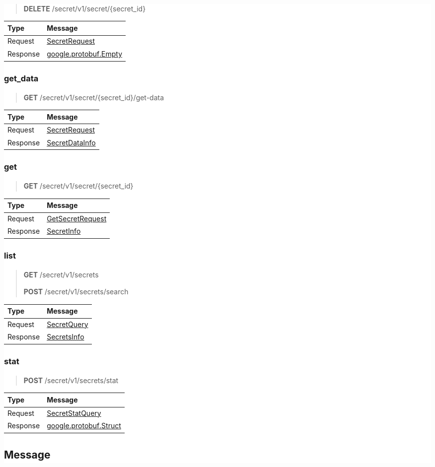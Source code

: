 > **DELETE** /secret/v1/secret/{secret\_id}

| Type | Message |
| :--- | :--- |
| Request | [SecretRequest](../../../v0.9.0-5/secret/v1/secret.md#secretrequest) |
| Response | [google.protobuf.Empty](https://github.com/protocolbuffers/protobuf/blob/master/src/google/protobuf/empty.proto) |

### get\_data

> **GET** /secret/v1/secret/{secret\_id}/get-data

| Type | Message |
| :--- | :--- |
| Request | [SecretRequest](../../../v0.9.0-5/secret/v1/secret.md#secretrequest) |
| Response | [SecretDataInfo](../../../v0.9.0-5/secret/v1/secret.md#secretdatainfo) |

### get

> **GET** /secret/v1/secret/{secret\_id}

| Type | Message |
| :--- | :--- |
| Request | [GetSecretRequest](../../../v0.9.0-5/secret/v1/secret.md#getsecretrequest) |
| Response | [SecretInfo](../../../v0.9.0-5/secret/v1/secret.md#secretinfo) |

### list

> **GET** /secret/v1/secrets
>
> **POST** /secret/v1/secrets/search

| Type | Message |
| :--- | :--- |
| Request | [SecretQuery](../../../v0.9.0-5/secret/v1/secret.md#secretquery) |
| Response | [SecretsInfo](../../../v0.9.0-5/secret/v1/secret.md#secretsinfo) |

### stat

> **POST** /secret/v1/secrets/stat

| Type | Message |
| :--- | :--- |
| Request | [SecretStatQuery](../../../v0.9.0-5/secret/v1/secret.md#secretstatquery) |
| Response | [google.protobuf.Struct](https://github.com/protocolbuffers/protobuf/blob/master/src/google/protobuf/struct.proto) |

## Message
